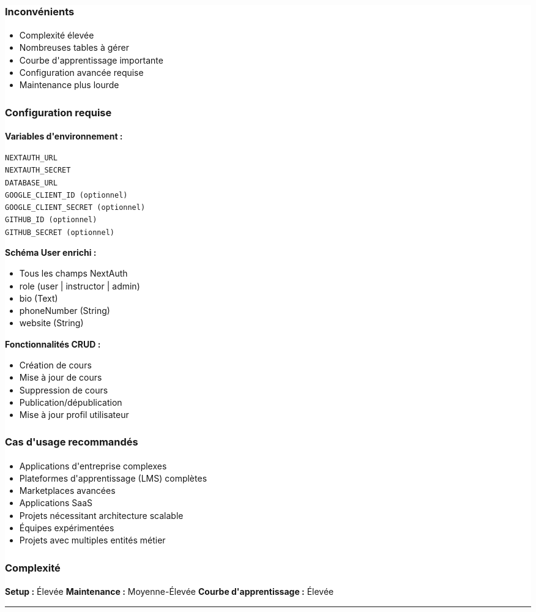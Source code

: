 ### Inconvénients

- Complexité élevée
- Nombreuses tables à gérer
- Courbe d'apprentissage importante
- Configuration avancée requise
- Maintenance plus lourde

### Configuration requise

**Variables d'environnement :**
```env
NEXTAUTH_URL
NEXTAUTH_SECRET
DATABASE_URL
GOOGLE_CLIENT_ID (optionnel)
GOOGLE_CLIENT_SECRET (optionnel)
GITHUB_ID (optionnel)
GITHUB_SECRET (optionnel)
```

**Schéma User enrichi :**
- Tous les champs NextAuth
- role (user | instructor | admin)
- bio (Text)
- phoneNumber (String)
- website (String)

**Fonctionnalités CRUD :**
- Création de cours
- Mise à jour de cours
- Suppression de cours
- Publication/dépublication
- Mise à jour profil utilisateur

### Cas d'usage recommandés

- Applications d'entreprise complexes
- Plateformes d'apprentissage (LMS) complètes
- Marketplaces avancées
- Applications SaaS
- Projets nécessitant architecture scalable
- Équipes expérimentées
- Projets avec multiples entités métier

### Complexité

**Setup :** Élevée
**Maintenance :** Moyenne-Élevée
**Courbe d'apprentissage :** Élevée

---
